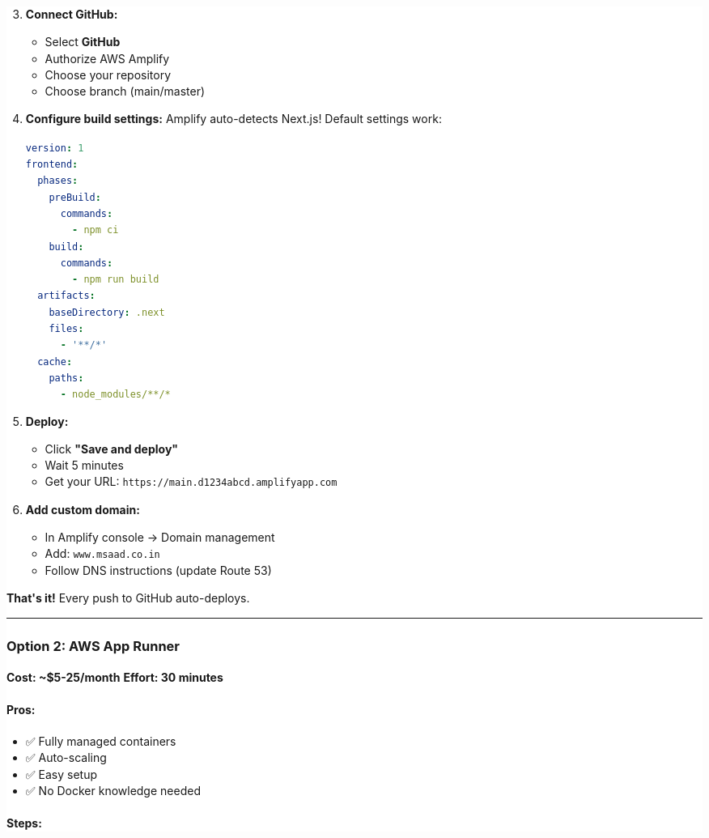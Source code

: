 3. **Connect GitHub:**
   - Select **GitHub**
   - Authorize AWS Amplify
   - Choose your repository
   - Choose branch (main/master)

4. **Configure build settings:**
   Amplify auto-detects Next.js! Default settings work:
   ```yaml
   version: 1
   frontend:
     phases:
       preBuild:
         commands:
           - npm ci
       build:
         commands:
           - npm run build
     artifacts:
       baseDirectory: .next
       files:
         - '**/*'
     cache:
       paths:
         - node_modules/**/*
   ```

5. **Deploy:**
   - Click **"Save and deploy"**
   - Wait 5 minutes
   - Get your URL: `https://main.d1234abcd.amplifyapp.com`

6. **Add custom domain:**
   - In Amplify console → Domain management
   - Add: `www.msaad.co.in`
   - Follow DNS instructions (update Route 53)

**That's it!** Every push to GitHub auto-deploys.

---

### Option 2: AWS App Runner

**Cost: ~$5-25/month**
**Effort: 30 minutes**

#### Pros:
- ✅ Fully managed containers
- ✅ Auto-scaling
- ✅ Easy setup
- ✅ No Docker knowledge needed

#### Steps:
